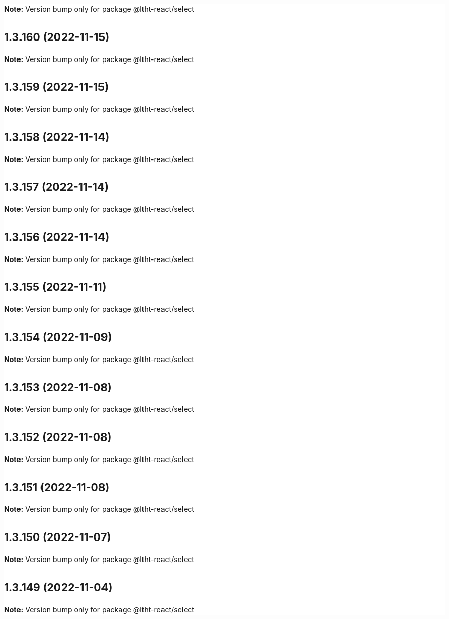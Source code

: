 **Note:** Version bump only for package @ltht-react/select

## 1.3.160 (2022-11-15)

**Note:** Version bump only for package @ltht-react/select

## 1.3.159 (2022-11-15)

**Note:** Version bump only for package @ltht-react/select

## 1.3.158 (2022-11-14)

**Note:** Version bump only for package @ltht-react/select

## 1.3.157 (2022-11-14)

**Note:** Version bump only for package @ltht-react/select

## 1.3.156 (2022-11-14)

**Note:** Version bump only for package @ltht-react/select

## 1.3.155 (2022-11-11)

**Note:** Version bump only for package @ltht-react/select

## 1.3.154 (2022-11-09)

**Note:** Version bump only for package @ltht-react/select

## 1.3.153 (2022-11-08)

**Note:** Version bump only for package @ltht-react/select

## 1.3.152 (2022-11-08)

**Note:** Version bump only for package @ltht-react/select

## 1.3.151 (2022-11-08)

**Note:** Version bump only for package @ltht-react/select

## 1.3.150 (2022-11-07)

**Note:** Version bump only for package @ltht-react/select

## 1.3.149 (2022-11-04)

**Note:** Version bump only for package @ltht-react/select
